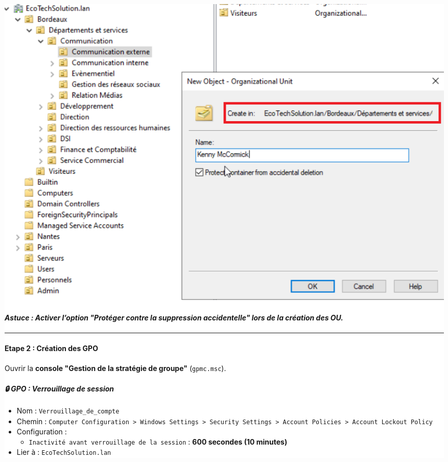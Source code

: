![creation_ou2](/S02-S03/Ressources/GPO/ou_03_arborescence.png)

####  _Astuce : Activer **l’option "Protéger contre la suppression accidentelle"** lors de la création des OU._

---

#### Etape 2 : Création des GPO

Ouvrir la **console "Gestion de la stratégie de groupe"** (`gpmc.msc`).

##### 🔒 GPO : Verrouillage de session

- Nom : `Verrouillage_de_compte`
- Chemin : `Computer Configuration > Windows Settings > Security Settings > Account Policies > Account Lockout Policy`
- Configuration :
  - `Inactivité avant verrouillage de la session` : **600 secondes (10 minutes)**
- Lier à : `EcoTechSolution.lan`
